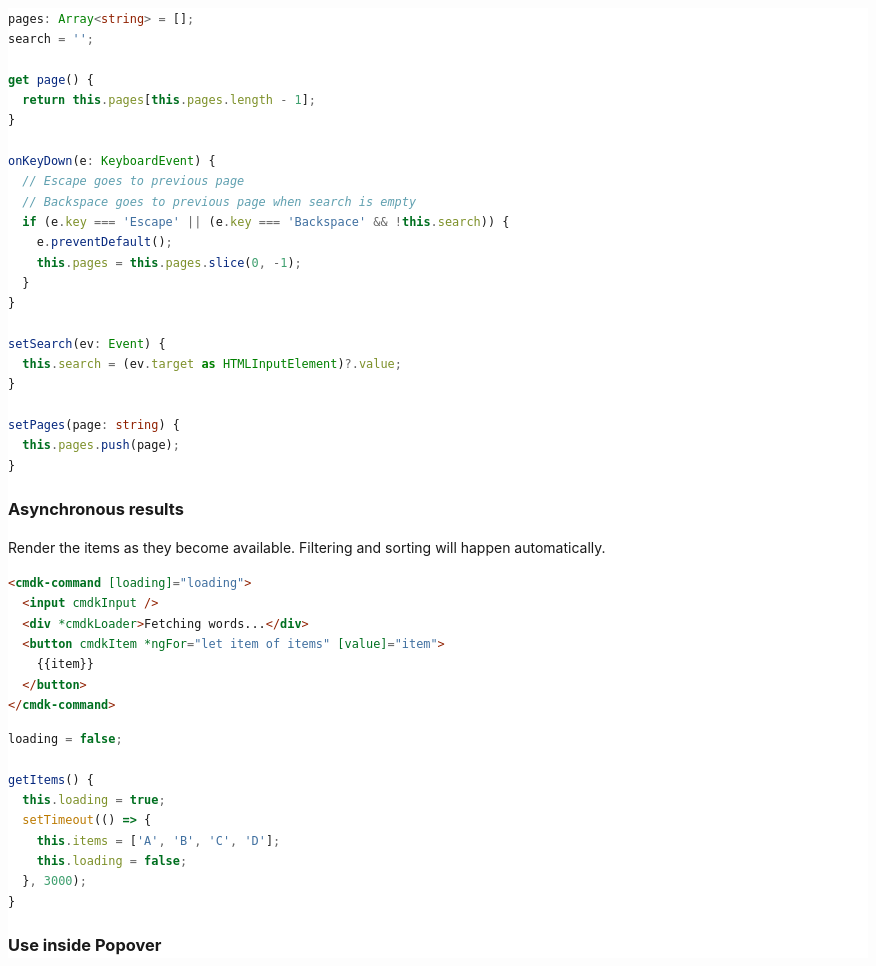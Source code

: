```ts
pages: Array<string> = [];
search = '';

get page() {
  return this.pages[this.pages.length - 1];
}

onKeyDown(e: KeyboardEvent) {
  // Escape goes to previous page
  // Backspace goes to previous page when search is empty
  if (e.key === 'Escape' || (e.key === 'Backspace' && !this.search)) {
    e.preventDefault();
    this.pages = this.pages.slice(0, -1);
  }
}

setSearch(ev: Event) {
  this.search = (ev.target as HTMLInputElement)?.value;
}

setPages(page: string) {
  this.pages.push(page);
}
```

### Asynchronous results

Render the items as they become available. Filtering and sorting will happen automatically.

```html
<cmdk-command [loading]="loading">
  <input cmdkInput />
  <div *cmdkLoader>Fetching words...</div>
  <button cmdkItem *ngFor="let item of items" [value]="item">
    {{item}}
  </button>
</cmdk-command>
```

```ts
loading = false;

getItems() {
  this.loading = true;
  setTimeout(() => {
    this.items = ['A', 'B', 'C', 'D'];
    this.loading = false;
  }, 3000);
}
```

### Use inside Popover
